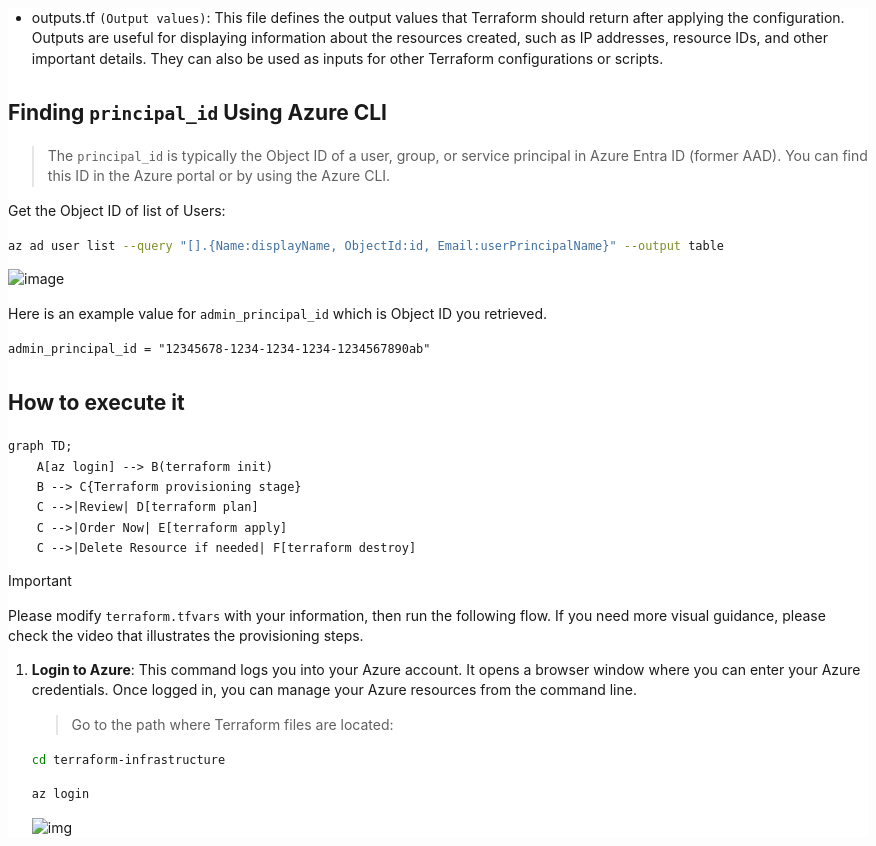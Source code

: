 - outputs.tf `(Output values)`: This file defines the output values that Terraform should return after applying the configuration. Outputs are useful for displaying information about the resources created, such as IP addresses, resource IDs, and other important details. They can also be used as inputs for other Terraform configurations or scripts.

## Finding `principal_id` Using Azure CLI

> The `principal_id` is typically the Object ID of a user, group, or service principal in Azure Entra ID (former AAD). You can find this ID in the Azure portal or by using the Azure CLI.

Get the Object ID of list of Users:

```sh
az ad user list --query "[].{Name:displayName, ObjectId:id, Email:userPrincipalName}" --output table
```

<img width="550" alt="image" src="https://github.com/user-attachments/assets/c3f57b8c-025b-4784-9de6-d943311d9b04" />

Here is an example value for `admin_principal_id` which is Object ID you retrieved.

```hcl
admin_principal_id = "12345678-1234-1234-1234-1234567890ab"
```

## How to execute it 

```mermaid 
graph TD;
    A[az login] --> B(terraform init)
    B --> C{Terraform provisioning stage}
    C -->|Review| D[terraform plan]
    C -->|Order Now| E[terraform apply]
    C -->|Delete Resource if needed| F[terraform destroy]
```

> [!IMPORTANT]
> Please modify `terraform.tfvars` with your information, then run the following flow. If you need more visual guidance, please check the video that illustrates the provisioning steps. 

1. **Login to Azure**: This command logs you into your Azure account. It opens a browser window where you can enter your Azure credentials. Once logged in, you can manage your Azure resources from the command line.

    > Go to the path where Terraform files are located:

    ```sh
    cd terraform-infrastructure
    ```
    
    ```sh
    az login
    ```

    <img width="550" alt="img" src="https://github.com/user-attachments/assets/53b47aa7-134e-4cf7-b0b8-cdebdd0583ed" />
